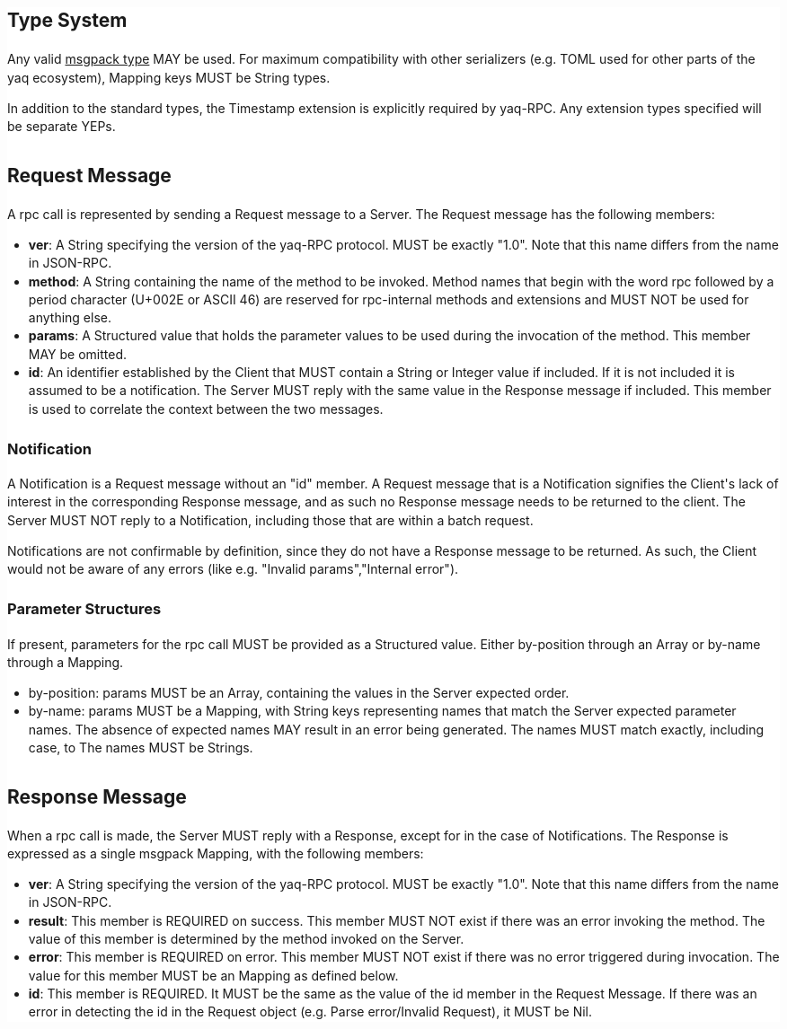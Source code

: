 ## Type System

Any valid [msgpack type](https://github.com/msgpack/msgpack/blob/master/spec.md) MAY be used.
For maximum compatibility with other serializers (e.g. TOML used for other parts of the yaq ecosystem), Mapping keys MUST be String types.

In addition to the standard types, the Timestamp extension is explicitly required by yaq-RPC.
Any extension types specified will be separate YEPs.

## Request Message

A rpc call is represented by sending a Request message to a Server. The Request message has the following members:

- **ver**:  A String specifying the version of the yaq-RPC protocol. MUST be exactly "1.0". Note that this name differs from the name in JSON-RPC.
- **method**: A String containing the name of the method to be invoked. Method names that begin with the word rpc followed by a period character (U+002E or ASCII 46) are reserved for rpc-internal methods and extensions and MUST NOT be used for anything else.
- **params**: A Structured value that holds the parameter values to be used during the invocation of the method. This member MAY be omitted.
- **id**: An identifier established by the Client that MUST contain a String or Integer value if included. If it is not included it is assumed to be a notification. The Server MUST reply with the same value in the Response message if included. This member is used to correlate the context between the two messages.

### Notification

A Notification is a Request message without an "id" member. A Request message that is a Notification signifies the Client's lack of interest in the corresponding Response message, and as such no Response message needs to be returned to the client. The Server MUST NOT reply to a Notification, including those that are within a batch request.

Notifications are not confirmable by definition, since they do not have a Response message to be returned. As such, the Client would not be aware of any errors (like e.g. "Invalid params","Internal error").

### Parameter Structures

If present, parameters for the rpc call MUST be provided as a Structured value. Either by-position through an Array or by-name through a Mapping.

- by-position: params MUST be an Array, containing the values in the Server expected order.
- by-name: params MUST be a Mapping, with String keys representing names that match the Server expected parameter names. The absence of expected names MAY result in an error being generated. The names MUST match exactly, including case, to The names MUST be Strings.

## Response Message

When a rpc call is made, the Server MUST reply with a Response, except for in the case of Notifications. The Response is expressed as a single msgpack Mapping, with the following members:

- **ver**: A String specifying the version of the yaq-RPC protocol. MUST be exactly "1.0". Note that this name differs from the name in JSON-RPC.
- **result**: This member is REQUIRED on success. This member MUST NOT exist if there was an error invoking the method. The value of this member is determined by the method invoked on the Server.
- **error**:  This member is REQUIRED on error. This member MUST NOT exist if there was no error triggered during invocation. The value for this member MUST be an Mapping as defined below.
- **id**: This member is REQUIRED. It MUST be the same as the value of the id member in the Request Message. If there was an error in detecting the id in the Request object (e.g. Parse error/Invalid Request), it MUST be Nil.
